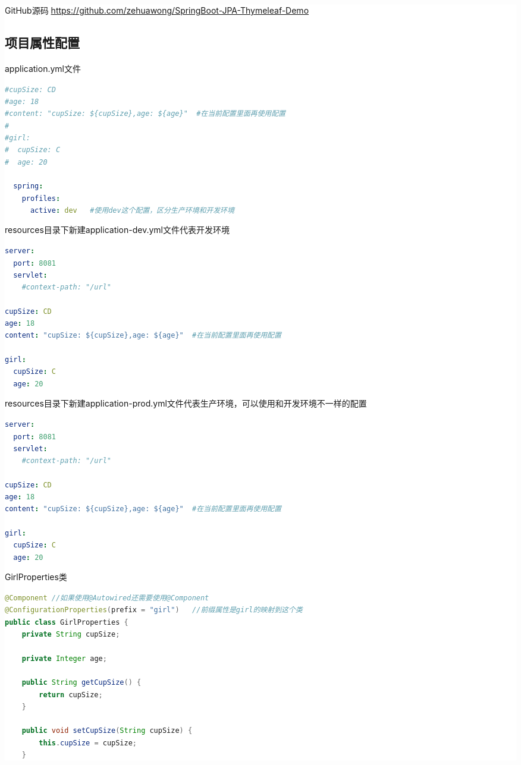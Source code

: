 GitHub源码 https://github.com/zehuawong/SpringBoot-JPA-Thymeleaf-Demo
## 项目属性配置

application.yml文件
```yml
#cupSize: CD
#age: 18
#content: "cupSize: ${cupSize},age: ${age}"  #在当前配置里面再使用配置
#
#girl:
#  cupSize: C
#  age: 20

  spring:
    profiles:
      active: dev   #使用dev这个配置，区分生产环境和开发环境

```
resources目录下新建application-dev.yml文件代表开发环境
```yml
server:
  port: 8081
  servlet:
    #context-path: "/url"

cupSize: CD
age: 18
content: "cupSize: ${cupSize},age: ${age}"  #在当前配置里面再使用配置

girl:
  cupSize: C
  age: 20
```
resources目录下新建application-prod.yml文件代表生产环境，可以使用和开发环境不一样的配置

```yml
server:
  port: 8081
  servlet:
    #context-path: "/url"

cupSize: CD
age: 18
content: "cupSize: ${cupSize},age: ${age}"  #在当前配置里面再使用配置

girl:
  cupSize: C
  age: 20
```
GirlProperties类
```java
@Component //如果使用@Autowired还需要使用@Component
@ConfigurationProperties(prefix = "girl")   //前缀属性是girl的映射到这个类
public class GirlProperties {
    private String cupSize;

    private Integer age;

    public String getCupSize() {
        return cupSize;
    }

    public void setCupSize(String cupSize) {
        this.cupSize = cupSize;
    }
```